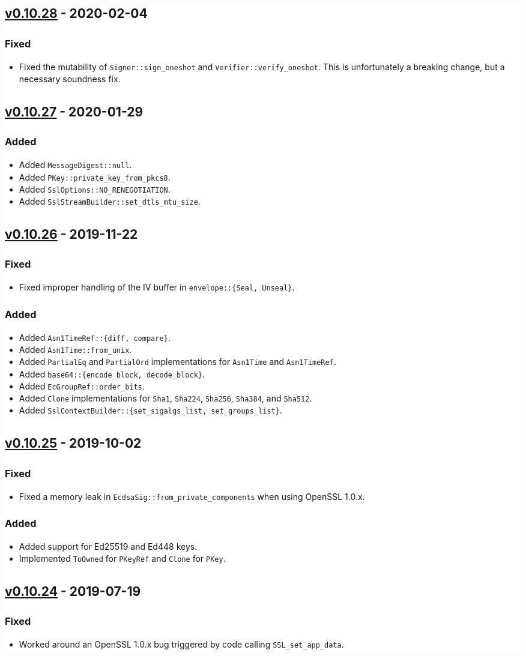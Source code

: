 ## [v0.10.28] - 2020-02-04

### Fixed

* Fixed the mutability of `Signer::sign_oneshot` and `Verifier::verify_oneshot`. This is unfortunately a breaking
    change, but a necessary soundness fix.

## [v0.10.27] - 2020-01-29

### Added

* Added `MessageDigest::null`.
* Added `PKey::private_key_from_pkcs8`.
* Added `SslOptions::NO_RENEGOTIATION`.
* Added `SslStreamBuilder::set_dtls_mtu_size`.

## [v0.10.26] - 2019-11-22

### Fixed

* Fixed improper handling of the IV buffer in `envelope::{Seal, Unseal}`.

### Added

* Added `Asn1TimeRef::{diff, compare}`.
* Added `Asn1Time::from_unix`.
* Added `PartialEq` and `PartialOrd` implementations for `Asn1Time` and `Asn1TimeRef`.
* Added `base64::{encode_block, decode_block}`.
* Added `EcGroupRef::order_bits`.
* Added `Clone` implementations for `Sha1`, `Sha224`, `Sha256`, `Sha384`, and `Sha512`.
* Added `SslContextBuilder::{set_sigalgs_list, set_groups_list}`.

## [v0.10.25] - 2019-10-02

### Fixed

* Fixed a memory leak in `EcdsaSig::from_private_components` when using OpenSSL 1.0.x.

### Added

* Added support for Ed25519 and Ed448 keys.
* Implemented `ToOwned` for `PKeyRef` and `Clone` for `PKey`.

## [v0.10.24] - 2019-07-19

### Fixed

* Worked around an OpenSSL 1.0.x bug triggered by code calling `SSL_set_app_data`.


[Unreleased]: https://github.com/sfackler/rust-openssl/compare/openssl-v0.10.33...master
[v0.10.33]: https://github.com/sfackler/rust-openssl/compare/openssl-v0.10.32...openssl-v0.10.33
[v0.10.32]: https://github.com/sfackler/rust-openssl/compare/openssl-v0.10.31...openssl-v0.10.32
[v0.10.31]: https://github.com/sfackler/rust-openssl/compare/openssl-v0.10.30...openssl-v0.10.31
[v0.10.30]: https://github.com/sfackler/rust-openssl/compare/openssl-v0.10.29...openssl-v0.10.30
[v0.10.29]: https://github.com/sfackler/rust-openssl/compare/openssl-v0.10.28...openssl-v0.10.29
[v0.10.28]: https://github.com/sfackler/rust-openssl/compare/openssl-v0.10.27...openssl-v0.10.28
[v0.10.27]: https://github.com/sfackler/rust-openssl/compare/openssl-v0.10.26...openssl-v0.10.27
[v0.10.26]: https://github.com/sfackler/rust-openssl/compare/openssl-v0.10.25...openssl-v0.10.26
[v0.10.25]: https://github.com/sfackler/rust-openssl/compare/openssl-v0.10.24...openssl-v0.10.25
[v0.10.24]: https://github.com/sfackler/rust-openssl/compare/openssl-v0.10.23...openssl-v0.10.24
[v0.10.23]: https://github.com/sfackler/rust-openssl/compare/openssl-v0.10.22...openssl-v0.10.23
[v0.10.22]: https://github.com/sfackler/rust-openssl/compare/openssl-v0.10.21...openssl-v0.10.22
[v0.10.21]: https://github.com/sfackler/rust-openssl/compare/openssl-v0.10.20...openssl-v0.10.21
[v0.10.20]: https://github.com/sfackler/rust-openssl/compare/openssl-v0.10.19...openssl-v0.10.20
[v0.10.19]: https://github.com/sfackler/rust-openssl/compare/openssl-v0.10.18...openssl-v0.10.19
[v0.10.18]: https://github.com/sfackler/rust-openssl/compare/openssl-v0.10.17...openssl-v0.10.18
[v0.10.17]: https://github.com/sfackler/rust-openssl/compare/openssl-v0.10.16...openssl-v0.10.17
[v0.10.16]: https://github.com/sfackler/rust-openssl/compare/openssl-v0.10.15...openssl-v0.10.16
[v0.10.15]: https://github.com/sfackler/rust-openssl/compare/openssl-v0.10.14...openssl-v0.10.15
[v0.10.14]: https://github.com/sfackler/rust-openssl/compare/openssl-v0.10.13...openssl-v0.10.14
[v0.10.13]: https://github.com/sfackler/rust-openssl/compare/openssl-v0.10.12...openssl-v0.10.13
[v0.10.12]: https://github.com/sfackler/rust-openssl/compare/openssl-v0.10.11...openssl-v0.10.12
[v0.10.11]: https://github.com/sfackler/rust-openssl/compare/openssl-v0.10.10...openssl-v0.10.11
[v0.10.10]: https://github.com/sfackler/rust-openssl/compare/openssl-v0.10.9...openssl-v0.10.10
[v0.10.9]: https://github.com/sfackler/rust-openssl/compare/openssl-v0.10.8...openssl-v0.10.9
[v0.10.8]: https://github.com/sfackler/rust-openssl/compare/openssl-v0.10.7...openssl-v0.10.8
[v0.10.7]: https://github.com/sfackler/rust-openssl/compare/openssl-v0.10.6...openssl-v0.10.7
[v0.10.6]: https://github.com/sfackler/rust-openssl/compare/openssl-v0.10.5...openssl-v0.10.6
[v0.10.5]: https://github.com/sfackler/rust-openssl/compare/openssl-v0.10.4...openssl-v0.10.5
[v0.10.4]: https://github.com/sfackler/rust-openssl/compare/openssl-v0.10.3...openssl-v0.10.4
[v0.10.3]: https://github.com/sfackler/rust-openssl/compare/openssl-v0.10.2...openssl-v0.10.3
[v0.10.2]: https://github.com/sfackler/rust-openssl/compare/openssl-v0.10.1...openssl-v0.10.2
[v0.10.1]: https://github.com/sfackler/rust-openssl/compare/openssl-v0.10.0...openssl-v0.10.1
[v0.10.0]: https://github.com/sfackler/rust-openssl/compare/v0.9.23...openssl-v0.10.0
[release tags]: https://github.com/sfackler/rust-openssl/releases